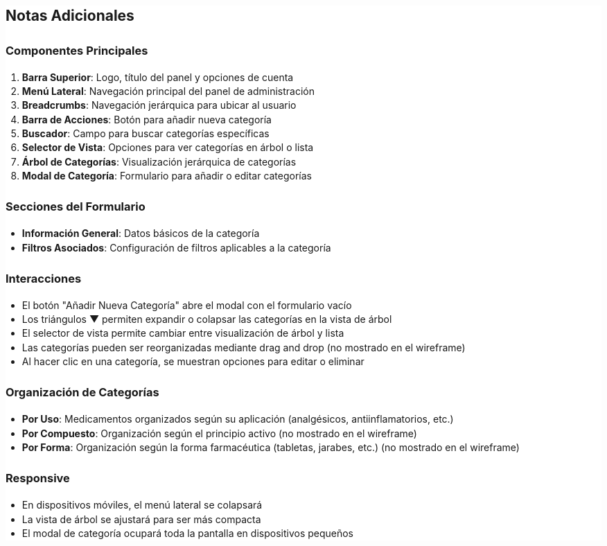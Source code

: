 ## Notas Adicionales

### Componentes Principales
1. **Barra Superior**: Logo, título del panel y opciones de cuenta
2. **Menú Lateral**: Navegación principal del panel de administración
3. **Breadcrumbs**: Navegación jerárquica para ubicar al usuario
4. **Barra de Acciones**: Botón para añadir nueva categoría
5. **Buscador**: Campo para buscar categorías específicas
6. **Selector de Vista**: Opciones para ver categorías en árbol o lista
7. **Árbol de Categorías**: Visualización jerárquica de categorías
8. **Modal de Categoría**: Formulario para añadir o editar categorías

### Secciones del Formulario
- **Información General**: Datos básicos de la categoría
- **Filtros Asociados**: Configuración de filtros aplicables a la categoría

### Interacciones
- El botón "Añadir Nueva Categoría" abre el modal con el formulario vacío
- Los triángulos ▼ permiten expandir o colapsar las categorías en la vista de árbol
- El selector de vista permite cambiar entre visualización de árbol y lista
- Las categorías pueden ser reorganizadas mediante drag and drop (no mostrado en el wireframe)
- Al hacer clic en una categoría, se muestran opciones para editar o eliminar

### Organización de Categorías
- **Por Uso**: Medicamentos organizados según su aplicación (analgésicos, antiinflamatorios, etc.)
- **Por Compuesto**: Organización según el principio activo (no mostrado en el wireframe)
- **Por Forma**: Organización según la forma farmacéutica (tabletas, jarabes, etc.) (no mostrado en el wireframe)

### Responsive
- En dispositivos móviles, el menú lateral se colapsará
- La vista de árbol se ajustará para ser más compacta
- El modal de categoría ocupará toda la pantalla en dispositivos pequeños
